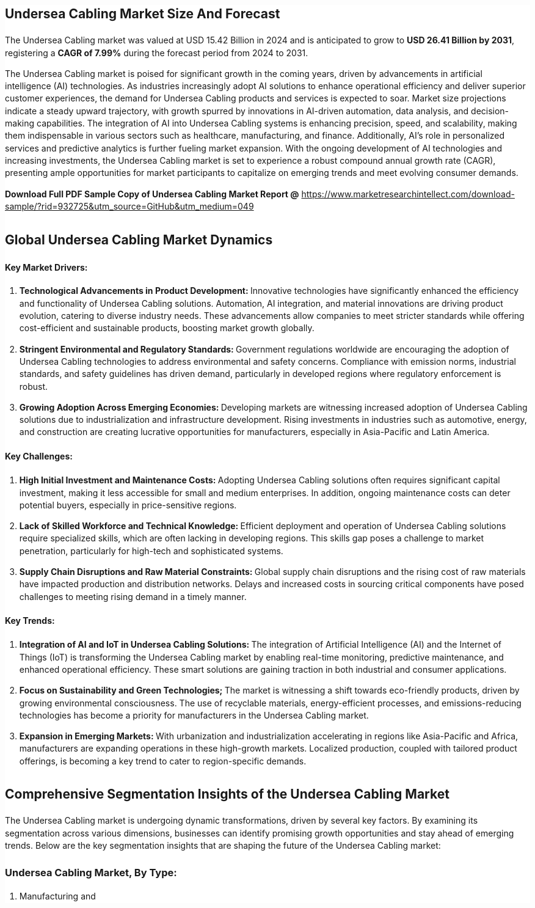 <h2>Undersea Cabling Market Size And Forecast</h2><p>The Undersea Cabling market was valued at USD 15.42 Billion in 2024 and is anticipated to grow to <strong>USD 26.41 Billion by 2031</strong>, registering a <strong>CAGR of 7.99%</strong> during the forecast period from 2024 to 2031.</p><p>The Undersea Cabling market is poised for significant growth in the coming years, driven by advancements in artificial intelligence (AI) technologies. As industries increasingly adopt AI solutions to enhance operational efficiency and deliver superior customer experiences, the demand for Undersea Cabling products and services is expected to soar. Market size projections indicate a steady upward trajectory, with growth spurred by innovations in AI-driven automation, data analysis, and decision-making capabilities. The integration of AI into Undersea Cabling systems is enhancing precision, speed, and scalability, making them indispensable in various sectors such as healthcare, manufacturing, and finance. Additionally, AI’s role in personalized services and predictive analytics is further fueling market expansion. With the ongoing development of AI technologies and increasing investments, the Undersea Cabling market is set to experience a robust compound annual growth rate (CAGR), presenting ample opportunities for market participants to capitalize on emerging trends and meet evolving consumer demands.</p><p><strong>Download Full PDF Sample Copy of Undersea Cabling Market Report @</strong>&nbsp;<a href="https://www.marketresearchintellect.com/download-sample/?rid=932725&amp;utm_source=GitHub&amp;utm_medium=049">https://www.marketresearchintellect.com/download-sample/?rid=932725&amp;utm_source=GitHub&amp;utm_medium=049</a></p><h2>Global Undersea Cabling Market Dynamics</h2><h4><strong>Key Market Drivers:</strong></h4><ol><li><p><strong>Technological Advancements in Product Development:&nbsp;</strong>Innovative technologies have significantly enhanced the efficiency and functionality of Undersea Cabling solutions. Automation, AI integration, and material innovations are driving product evolution, catering to diverse industry needs. These advancements allow companies to meet stricter standards while offering cost-efficient and sustainable products, boosting market growth globally.</p></li><li><p><strong>Stringent Environmental and Regulatory Standards:&nbsp;</strong>Government regulations worldwide are encouraging the adoption of Undersea Cabling technologies to address environmental and safety concerns. Compliance with emission norms, industrial standards, and safety guidelines has driven demand, particularly in developed regions where regulatory enforcement is robust.</p></li><li><p><strong>Growing Adoption Across Emerging Economies:&nbsp;</strong>Developing markets are witnessing increased adoption of Undersea Cabling solutions due to industrialization and infrastructure development. Rising investments in industries such as automotive, energy, and construction are creating lucrative opportunities for manufacturers, especially in Asia-Pacific and Latin America.</p></li></ol><h4><strong>Key Challenges:</strong></h4><ol><li><p><strong>High Initial Investment and Maintenance Costs:&nbsp;</strong>Adopting Undersea Cabling solutions often requires significant capital investment, making it less accessible for small and medium enterprises. In addition, ongoing maintenance costs can deter potential buyers, especially in price-sensitive regions.</p></li><li><p><strong>Lack of Skilled Workforce and Technical Knowledge:&nbsp;</strong>Efficient deployment and operation of Undersea Cabling solutions require specialized skills, which are often lacking in developing regions. This skills gap poses a challenge to market penetration, particularly for high-tech and sophisticated systems.</p></li><li><p><strong>Supply Chain Disruptions and Raw Material Constraints:&nbsp;</strong>Global supply chain disruptions and the rising cost of raw materials have impacted production and distribution networks. Delays and increased costs in sourcing critical components have posed challenges to meeting rising demand in a timely manner.</p></li></ol><h4><strong>Key Trends:</strong></h4><ol><li><p><strong>Integration of AI and IoT in Undersea Cabling Solutions:&nbsp;</strong>The integration of Artificial Intelligence (AI) and the Internet of Things (IoT) is transforming the Undersea Cabling market by enabling real-time monitoring, predictive maintenance, and enhanced operational efficiency. These smart solutions are gaining traction in both industrial and consumer applications.</p></li><li><p><strong>Focus on Sustainability and Green Technologies;&nbsp;</strong>The market is witnessing a shift towards eco-friendly products, driven by growing environmental consciousness. The use of recyclable materials, energy-efficient processes, and emissions-reducing technologies has become a priority for manufacturers in the Undersea Cabling market.</p></li><li><p><strong>Expansion in Emerging Markets:&nbsp;</strong>With urbanization and industrialization accelerating in regions like Asia-Pacific and Africa, manufacturers are expanding operations in these high-growth markets. Localized production, coupled with tailored product offerings, is becoming a key trend to cater to region-specific demands.</p></li></ol><div class="article-main__content" data-test-id="publishing-text-block"><h2>Comprehensive Segmentation Insights of the Undersea Cabling Market</h2><p>The Undersea Cabling market is undergoing dynamic transformations, driven by several key factors. By examining its segmentation across various dimensions, businesses can identify promising growth opportunities and stay ahead of emerging trends. Below are the key segmentation insights that are shaping the future of the Undersea Cabling market:</p><h3><strong>Undersea Cabling Market, By Type:<br /></strong></h3><ol><li>Manufacturing and